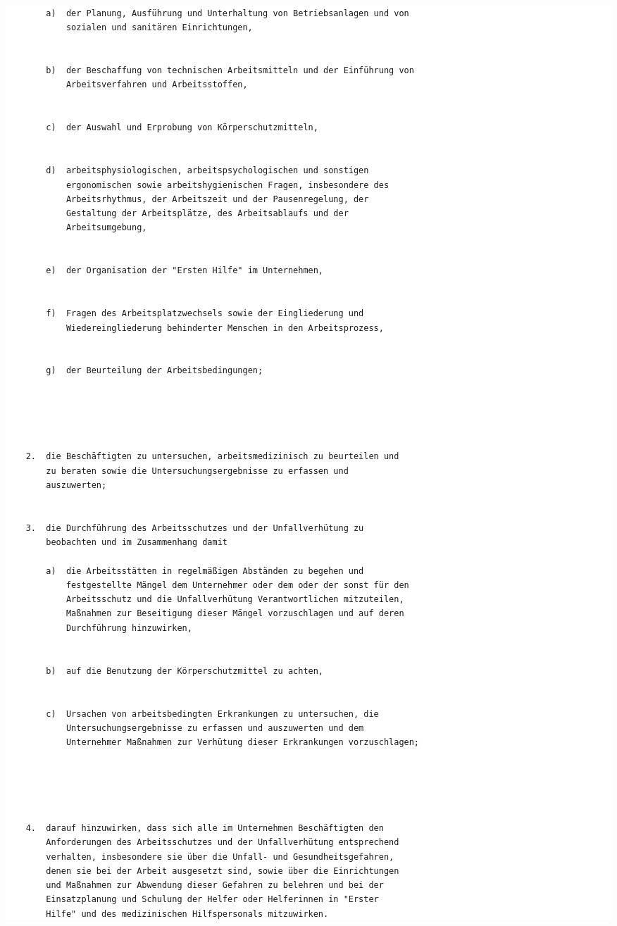             a)  der Planung, Ausführung und Unterhaltung von Betriebsanlagen und von
                sozialen und sanitären Einrichtungen,


            b)  der Beschaffung von technischen Arbeitsmitteln und der Einführung von
                Arbeitsverfahren und Arbeitsstoffen,


            c)  der Auswahl und Erprobung von Körperschutzmitteln,


            d)  arbeitsphysiologischen, arbeitspsychologischen und sonstigen
                ergonomischen sowie arbeitshygienischen Fragen, insbesondere des
                Arbeitsrhythmus, der Arbeitszeit und der Pausenregelung, der
                Gestaltung der Arbeitsplätze, des Arbeitsablaufs und der
                Arbeitsumgebung,


            e)  der Organisation der "Ersten Hilfe" im Unternehmen,


            f)  Fragen des Arbeitsplatzwechsels sowie der Eingliederung und
                Wiedereingliederung behinderter Menschen in den Arbeitsprozess,


            g)  der Beurteilung der Arbeitsbedingungen;





        2.  die Beschäftigten zu untersuchen, arbeitsmedizinisch zu beurteilen und
            zu beraten sowie die Untersuchungsergebnisse zu erfassen und
            auszuwerten;


        3.  die Durchführung des Arbeitsschutzes und der Unfallverhütung zu
            beobachten und im Zusammenhang damit

            a)  die Arbeitsstätten in regelmäßigen Abständen zu begehen und
                festgestellte Mängel dem Unternehmer oder dem oder der sonst für den
                Arbeitsschutz und die Unfallverhütung Verantwortlichen mitzuteilen,
                Maßnahmen zur Beseitigung dieser Mängel vorzuschlagen und auf deren
                Durchführung hinzuwirken,


            b)  auf die Benutzung der Körperschutzmittel zu achten,


            c)  Ursachen von arbeitsbedingten Erkrankungen zu untersuchen, die
                Untersuchungsergebnisse zu erfassen und auszuwerten und dem
                Unternehmer Maßnahmen zur Verhütung dieser Erkrankungen vorzuschlagen;





        4.  darauf hinzuwirken, dass sich alle im Unternehmen Beschäftigten den
            Anforderungen des Arbeitsschutzes und der Unfallverhütung entsprechend
            verhalten, insbesondere sie über die Unfall- und Gesundheitsgefahren,
            denen sie bei der Arbeit ausgesetzt sind, sowie über die Einrichtungen
            und Maßnahmen zur Abwendung dieser Gefahren zu belehren und bei der
            Einsatzplanung und Schulung der Helfer oder Helferinnen in "Erster
            Hilfe" und des medizinischen Hilfspersonals mitzuwirken.
